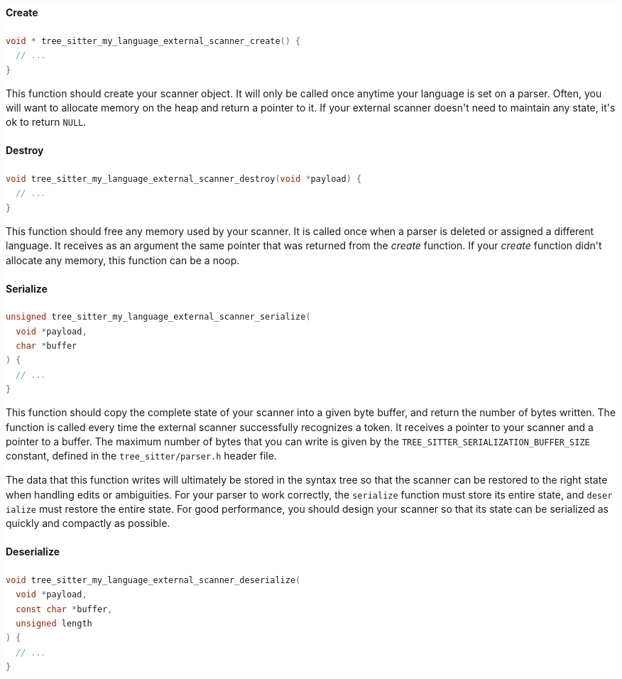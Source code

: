 #### Create

```c
void * tree_sitter_my_language_external_scanner_create() {
  // ...
}
```

This function should create your scanner object. It will only be called once anytime your language is set on a parser. Often, you will want to allocate memory on the heap and return a pointer to it. If your external scanner doesn't need to maintain any state, it's ok to return `NULL`.


#### Destroy

```c
void tree_sitter_my_language_external_scanner_destroy(void *payload) {
  // ...
}
```

This function should free any memory used by your scanner. It is called once when a parser is deleted or assigned a different language. It receives as an argument the same pointer that was returned from the *create* function. If your *create* function didn't allocate any memory, this function can be a noop.

#### Serialize

```c
unsigned tree_sitter_my_language_external_scanner_serialize(
  void *payload,
  char *buffer
) {
  // ...
}
```

This function should copy the complete state of your scanner into a given byte buffer, and return the number of bytes written. The function is called every time the external scanner successfully recognizes a token. It receives a pointer to your scanner and a pointer to a buffer. The maximum number of bytes that you can write is given by the `TREE_SITTER_SERIALIZATION_BUFFER_SIZE` constant, defined in the `tree_sitter/parser.h` header file.

The data that this function writes will ultimately be stored in the syntax tree so that the scanner can be restored to the right state when handling edits or ambiguities. For your parser to work correctly, the `serialize` function must store its entire state, and `deserialize` must restore the entire state. For good performance, you should design your scanner so that its state can be serialized as quickly and compactly as possible.

#### Deserialize

```c
void tree_sitter_my_language_external_scanner_deserialize(
  void *payload,
  const char *buffer,
  unsigned length
) {
  // ...
}
```
